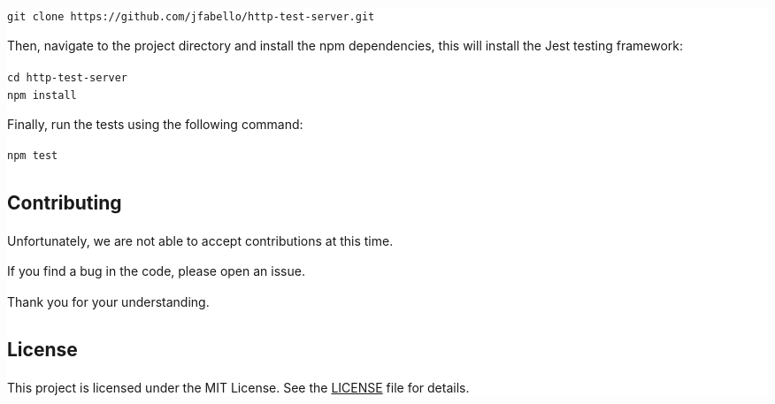 ```shell
git clone https://github.com/jfabello/http-test-server.git
```

Then, navigate to the project directory and install the npm dependencies, this will install the Jest testing framework:

```shell
cd http-test-server
npm install
```

Finally, run the tests using the following command:

```shell
npm test
```

## Contributing

Unfortunately, we are not able to accept contributions at this time.

If you find a bug in the code, please open an issue.

Thank you for your understanding.

## License

This project is licensed under the MIT License. See the [LICENSE](LICENSE) file for details.
